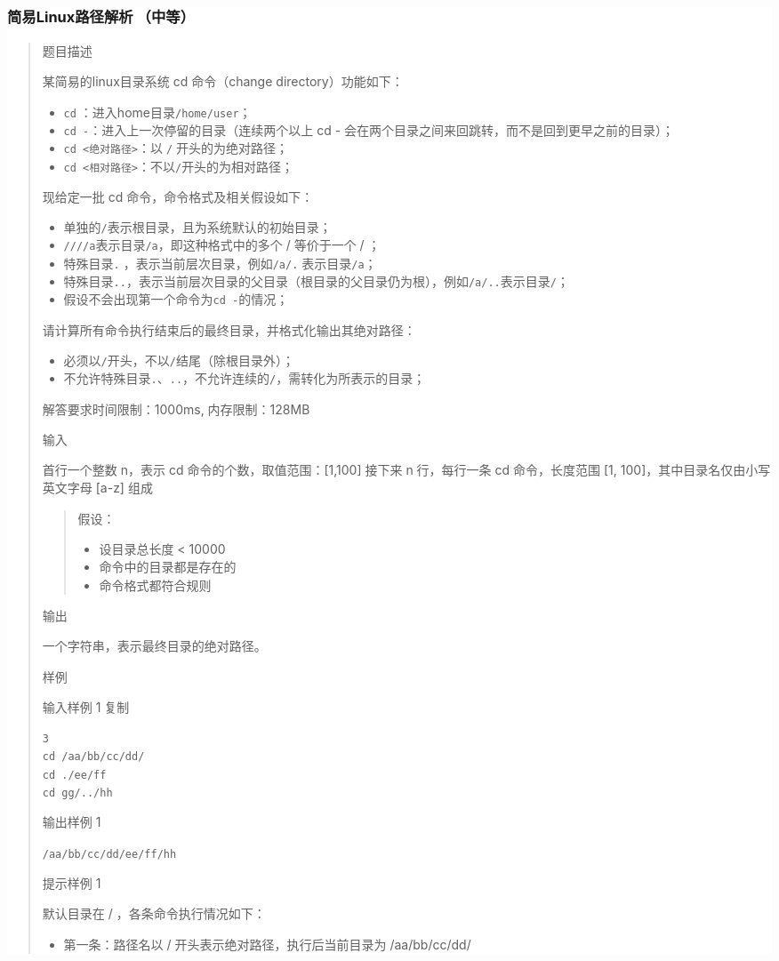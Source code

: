 ### 简易Linux路径解析 （中等）

> 题目描述
>
> 某简易的linux目录系统 cd 命令（change directory）功能如下：
>
> - `cd` ：进入home目录`/home/user`；
> - `cd -`：进入上一次停留的目录（连续两个以上 cd - 会在两个目录之间来回跳转，而不是回到更早之前的目录）；
> - `cd <绝对路径>`：以 `/` 开头的为绝对路径；
> - `cd <相对路径>`：不以`/`开头的为相对路径；
>
> 现给定一批 cd 命令，命令格式及相关假设如下：
>
> - 单独的`/`表示根目录，且为系统默认的初始目录；
> - `////a`表示目录`/a`，即这种格式中的多个 / 等价于一个 / ；
> - 特殊目录`.` ，表示当前层次目录，例如`/a/.` 表示目录`/a`；
> - 特殊目录`..`，表示当前层次目录的父目录（根目录的父目录仍为根），例如`/a/..`表示目录`/`；
> - 假设不会出现第一个命令为`cd -`的情况；
>
> 请计算所有命令执行结束后的最终目录，并格式化输出其绝对路径：
>
> - 必须以`/`开头，不以`/`结尾（除根目录外）；
> - 不允许特殊目录`.`、`..`，不允许连续的`/`，需转化为所表示的目录；
>
> 解答要求时间限制：1000ms, 内存限制：128MB
>
> 输入
>
> 首行一个整数 n，表示 cd 命令的个数，取值范围：[1,100]
> 接下来 n 行，每行一条 cd 命令，长度范围 [1, 100]，其中目录名仅由小写英文字母 [a-z] 组成
>
> > 假设：
> >
> > - 设目录总长度 < 10000
> > - 命令中的目录都是存在的
> > - 命令格式都符合规则
>
> 输出
>
> 一个字符串，表示最终目录的绝对路径。
>
> 样例
>
> 输入样例 1 复制
>
> ```
> 3
> cd /aa/bb/cc/dd/
> cd ./ee/ff
> cd gg/../hh
> ```
>
> 输出样例 1
>
> ```
> /aa/bb/cc/dd/ee/ff/hh
> ```
>
> 提示样例 1
>
> 默认目录在 / ，各条命令执行情况如下：
>
> - 第一条：路径名以 / 开头表示绝对路径，执行后当前目录为 /aa/bb/cc/dd/